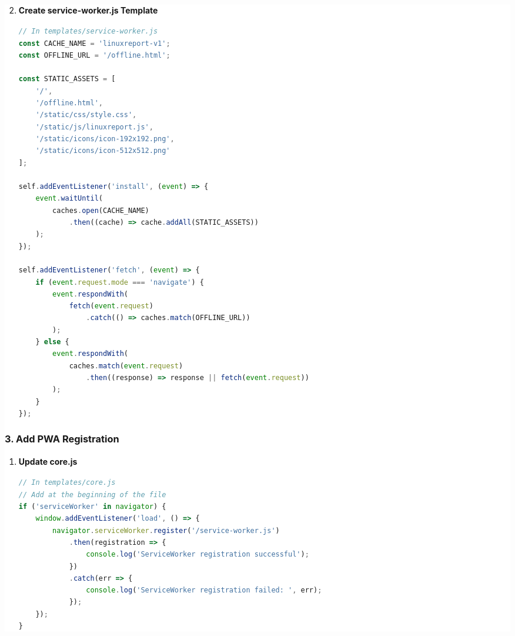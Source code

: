 2. **Create service-worker.js Template**
   ```javascript
   // In templates/service-worker.js
   const CACHE_NAME = 'linuxreport-v1';
   const OFFLINE_URL = '/offline.html';

   const STATIC_ASSETS = [
       '/',
       '/offline.html',
       '/static/css/style.css',
       '/static/js/linuxreport.js',
       '/static/icons/icon-192x192.png',
       '/static/icons/icon-512x512.png'
   ];

   self.addEventListener('install', (event) => {
       event.waitUntil(
           caches.open(CACHE_NAME)
               .then((cache) => cache.addAll(STATIC_ASSETS))
       );
   });

   self.addEventListener('fetch', (event) => {
       if (event.request.mode === 'navigate') {
           event.respondWith(
               fetch(event.request)
                   .catch(() => caches.match(OFFLINE_URL))
           );
       } else {
           event.respondWith(
               caches.match(event.request)
                   .then((response) => response || fetch(event.request))
           );
       }
   });
   ```

### 3. Add PWA Registration

1. **Update core.js**
   ```javascript
   // In templates/core.js
   // Add at the beginning of the file
   if ('serviceWorker' in navigator) {
       window.addEventListener('load', () => {
           navigator.serviceWorker.register('/service-worker.js')
               .then(registration => {
                   console.log('ServiceWorker registration successful');
               })
               .catch(err => {
                   console.log('ServiceWorker registration failed: ', err);
               });
       });
   }
   ```
